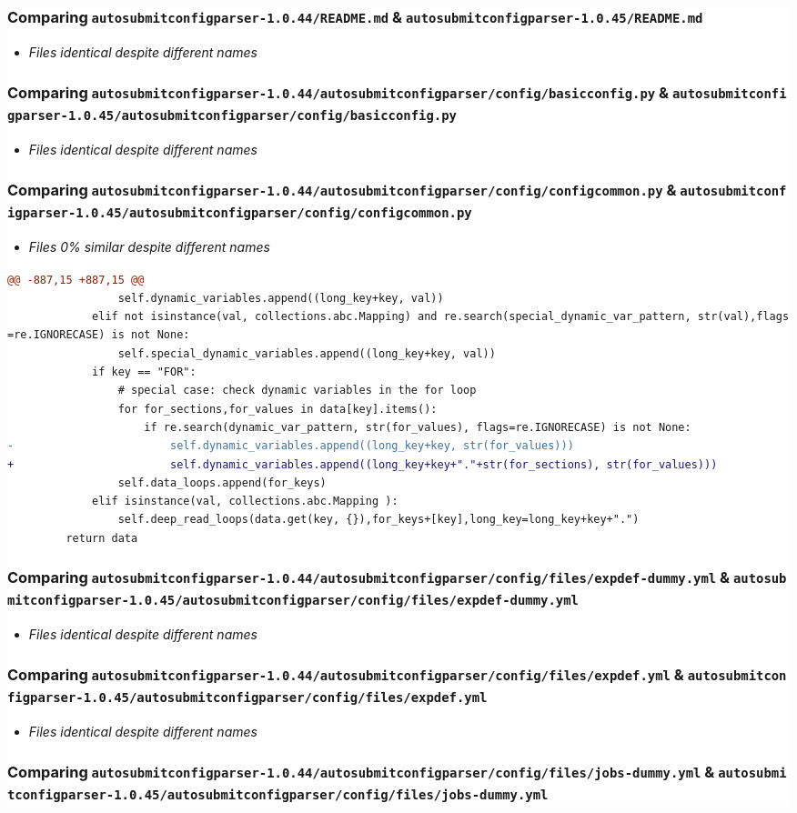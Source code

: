 ### Comparing `autosubmitconfigparser-1.0.44/README.md` & `autosubmitconfigparser-1.0.45/README.md`

 * *Files identical despite different names*

### Comparing `autosubmitconfigparser-1.0.44/autosubmitconfigparser/config/basicconfig.py` & `autosubmitconfigparser-1.0.45/autosubmitconfigparser/config/basicconfig.py`

 * *Files identical despite different names*

### Comparing `autosubmitconfigparser-1.0.44/autosubmitconfigparser/config/configcommon.py` & `autosubmitconfigparser-1.0.45/autosubmitconfigparser/config/configcommon.py`

 * *Files 0% similar despite different names*

```diff
@@ -887,15 +887,15 @@
                 self.dynamic_variables.append((long_key+key, val))
             elif not isinstance(val, collections.abc.Mapping) and re.search(special_dynamic_var_pattern, str(val),flags=re.IGNORECASE) is not None:
                 self.special_dynamic_variables.append((long_key+key, val))
             if key == "FOR":
                 # special case: check dynamic variables in the for loop
                 for for_sections,for_values in data[key].items():
                     if re.search(dynamic_var_pattern, str(for_values), flags=re.IGNORECASE) is not None:
-                        self.dynamic_variables.append((long_key+key, str(for_values)))
+                        self.dynamic_variables.append((long_key+key+"."+str(for_sections), str(for_values)))
                 self.data_loops.append(for_keys)
             elif isinstance(val, collections.abc.Mapping ):
                 self.deep_read_loops(data.get(key, {}),for_keys+[key],long_key=long_key+key+".")
         return data
```

### Comparing `autosubmitconfigparser-1.0.44/autosubmitconfigparser/config/files/expdef-dummy.yml` & `autosubmitconfigparser-1.0.45/autosubmitconfigparser/config/files/expdef-dummy.yml`

 * *Files identical despite different names*

### Comparing `autosubmitconfigparser-1.0.44/autosubmitconfigparser/config/files/expdef.yml` & `autosubmitconfigparser-1.0.45/autosubmitconfigparser/config/files/expdef.yml`

 * *Files identical despite different names*

### Comparing `autosubmitconfigparser-1.0.44/autosubmitconfigparser/config/files/jobs-dummy.yml` & `autosubmitconfigparser-1.0.45/autosubmitconfigparser/config/files/jobs-dummy.yml`
